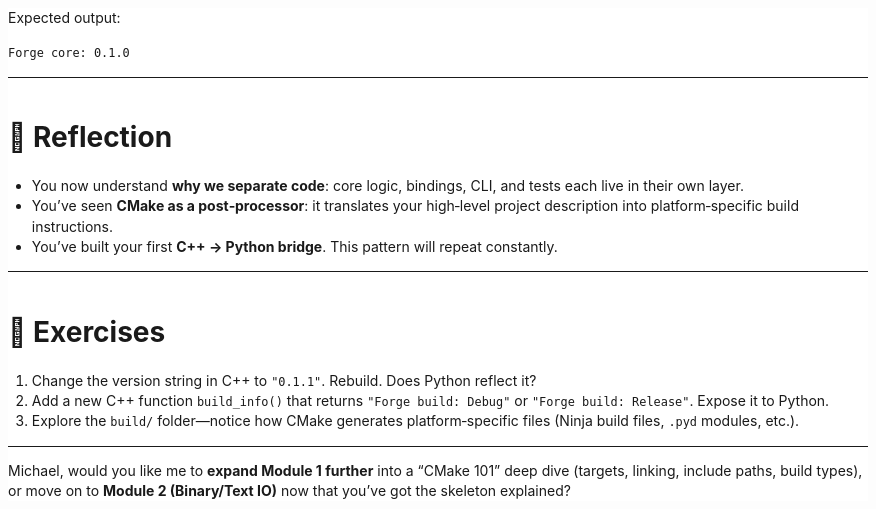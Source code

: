 Expected output:

```
Forge core: 0.1.0
```

---

# 🧠 Reflection

- You now understand **why we separate code**: core logic, bindings, CLI, and tests each live in their own layer.
- You’ve seen **CMake as a post‑processor**: it translates your high‑level project description into platform‑specific build instructions.
- You’ve built your first **C++ → Python bridge**. This pattern will repeat constantly.

---

# 📝 Exercises

1. Change the version string in C++ to `"0.1.1"`. Rebuild. Does Python reflect it?
2. Add a new C++ function `build_info()` that returns `"Forge build: Debug"` or `"Forge build: Release"`. Expose it to Python.
3. Explore the `build/` folder—notice how CMake generates platform‑specific files (Ninja build files, `.pyd` modules, etc.).

---

Michael, would you like me to **expand Module 1 further** into a “CMake 101” deep dive (targets, linking, include paths, build types), or move on to **Module 2 (Binary/Text IO)** now that you’ve got the skeleton explained?

